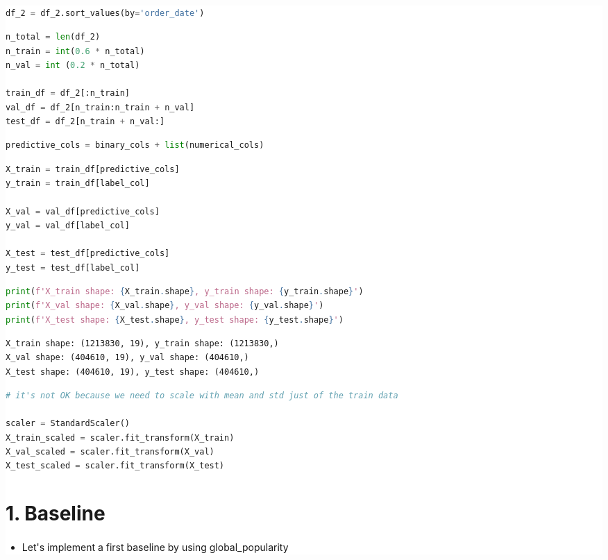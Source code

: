 


```python
df_2 = df_2.sort_values(by='order_date')
```


```python
n_total = len(df_2)
n_train = int(0.6 * n_total)
n_val = int (0.2 * n_total)

train_df = df_2[:n_train]
val_df = df_2[n_train:n_train + n_val]
test_df = df_2[n_train + n_val:]
```


```python
predictive_cols = binary_cols + list(numerical_cols)
```


```python
X_train = train_df[predictive_cols]
y_train = train_df[label_col]

X_val = val_df[predictive_cols]
y_val = val_df[label_col]

X_test = test_df[predictive_cols]
y_test = test_df[label_col]
```


```python
print(f'X_train shape: {X_train.shape}, y_train shape: {y_train.shape}')
print(f'X_val shape: {X_val.shape}, y_val shape: {y_val.shape}')
print(f'X_test shape: {X_test.shape}, y_test shape: {y_test.shape}')
```

    X_train shape: (1213830, 19), y_train shape: (1213830,)
    X_val shape: (404610, 19), y_val shape: (404610,)
    X_test shape: (404610, 19), y_test shape: (404610,)



```python
# it's not OK because we need to scale with mean and std just of the train data

scaler = StandardScaler()
X_train_scaled = scaler.fit_transform(X_train)
X_val_scaled = scaler.fit_transform(X_val)
X_test_scaled = scaler.fit_transform(X_test)
```

# 1. Baseline
- Let's implement a first baseline by using global_popularity
